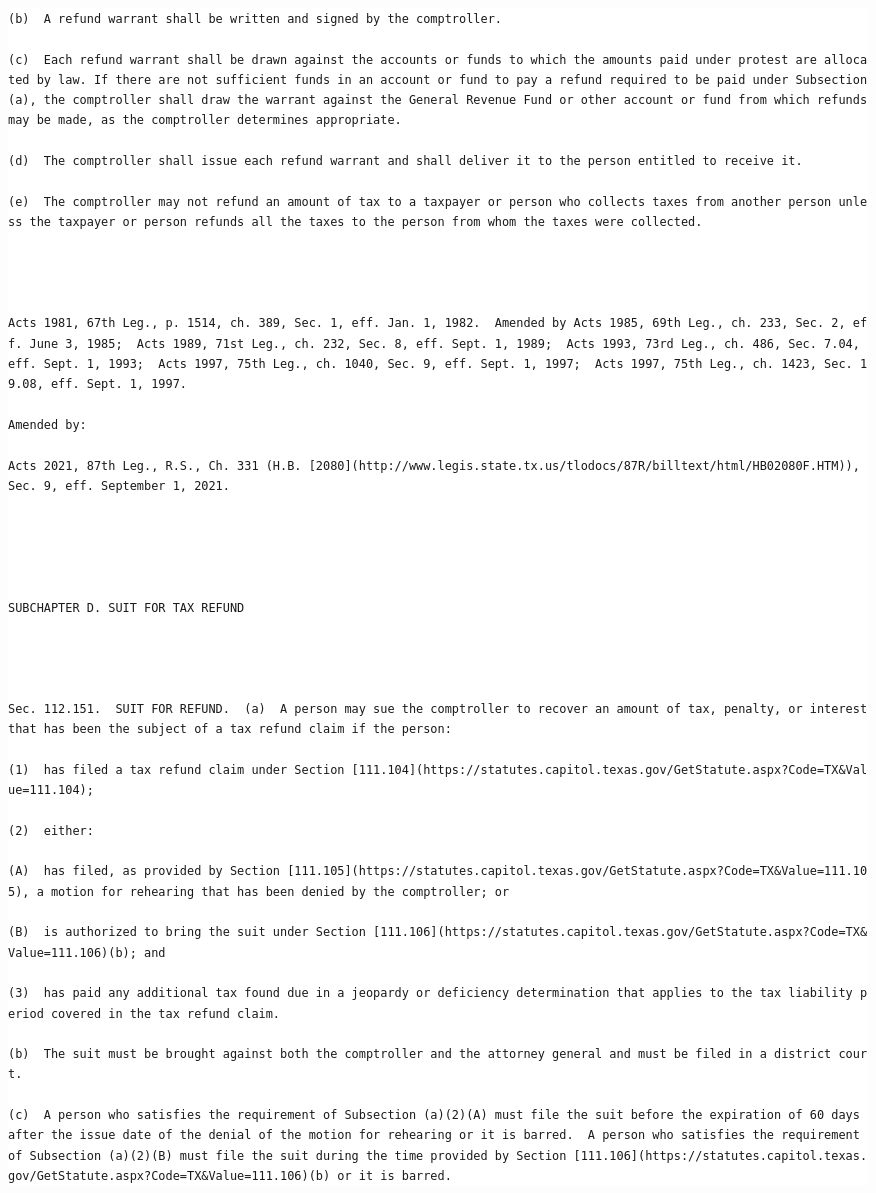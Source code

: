     (b)  A refund warrant shall be written and signed by the comptroller.
    
    (c)  Each refund warrant shall be drawn against the accounts or funds to which the amounts paid under protest are allocated by law. If there are not sufficient funds in an account or fund to pay a refund required to be paid under Subsection (a), the comptroller shall draw the warrant against the General Revenue Fund or other account or fund from which refunds may be made, as the comptroller determines appropriate.
    
    (d)  The comptroller shall issue each refund warrant and shall deliver it to the person entitled to receive it.
    
    (e)  The comptroller may not refund an amount of tax to a taxpayer or person who collects taxes from another person unless the taxpayer or person refunds all the taxes to the person from whom the taxes were collected.
    
    
    
    
    Acts 1981, 67th Leg., p. 1514, ch. 389, Sec. 1, eff. Jan. 1, 1982.  Amended by Acts 1985, 69th Leg., ch. 233, Sec. 2, eff. June 3, 1985;  Acts 1989, 71st Leg., ch. 232, Sec. 8, eff. Sept. 1, 1989;  Acts 1993, 73rd Leg., ch. 486, Sec. 7.04, eff. Sept. 1, 1993;  Acts 1997, 75th Leg., ch. 1040, Sec. 9, eff. Sept. 1, 1997;  Acts 1997, 75th Leg., ch. 1423, Sec. 19.08, eff. Sept. 1, 1997.
    
    Amended by: 
    
    Acts 2021, 87th Leg., R.S., Ch. 331 (H.B. [2080](http://www.legis.state.tx.us/tlodocs/87R/billtext/html/HB02080F.HTM)), Sec. 9, eff. September 1, 2021.
    
    
    
    
    
    SUBCHAPTER D. SUIT FOR TAX REFUND
    
      
    
    
    Sec. 112.151.  SUIT FOR REFUND.  (a)  A person may sue the comptroller to recover an amount of tax, penalty, or interest that has been the subject of a tax refund claim if the person:
    
    (1)  has filed a tax refund claim under Section [111.104](https://statutes.capitol.texas.gov/GetStatute.aspx?Code=TX&Value=111.104);
    
    (2)  either:
    
    (A)  has filed, as provided by Section [111.105](https://statutes.capitol.texas.gov/GetStatute.aspx?Code=TX&Value=111.105), a motion for rehearing that has been denied by the comptroller; or
    
    (B)  is authorized to bring the suit under Section [111.106](https://statutes.capitol.texas.gov/GetStatute.aspx?Code=TX&Value=111.106)(b); and
    
    (3)  has paid any additional tax found due in a jeopardy or deficiency determination that applies to the tax liability period covered in the tax refund claim.
    
    (b)  The suit must be brought against both the comptroller and the attorney general and must be filed in a district court.
    
    (c)  A person who satisfies the requirement of Subsection (a)(2)(A) must file the suit before the expiration of 60 days after the issue date of the denial of the motion for rehearing or it is barred.  A person who satisfies the requirement of Subsection (a)(2)(B) must file the suit during the time provided by Section [111.106](https://statutes.capitol.texas.gov/GetStatute.aspx?Code=TX&Value=111.106)(b) or it is barred.
    